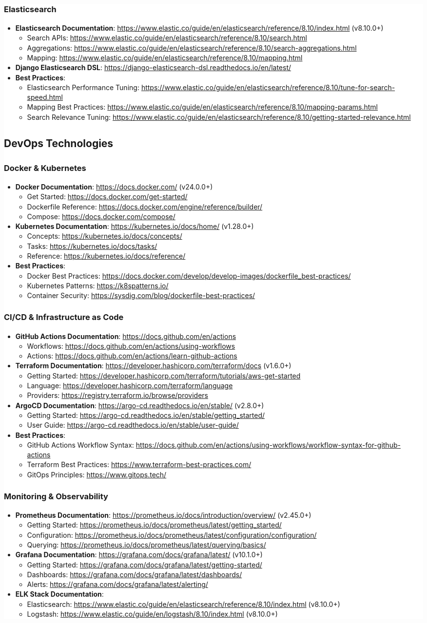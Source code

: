 ### Elasticsearch
- **Elasticsearch Documentation**: https://www.elastic.co/guide/en/elasticsearch/reference/8.10/index.html (v8.10.0+)
  - Search APIs: https://www.elastic.co/guide/en/elasticsearch/reference/8.10/search.html
  - Aggregations: https://www.elastic.co/guide/en/elasticsearch/reference/8.10/search-aggregations.html
  - Mapping: https://www.elastic.co/guide/en/elasticsearch/reference/8.10/mapping.html
- **Django Elasticsearch DSL**: https://django-elasticsearch-dsl.readthedocs.io/en/latest/
- **Best Practices**:
  - Elasticsearch Performance Tuning: https://www.elastic.co/guide/en/elasticsearch/reference/8.10/tune-for-search-speed.html
  - Mapping Best Practices: https://www.elastic.co/guide/en/elasticsearch/reference/8.10/mapping-params.html
  - Search Relevance Tuning: https://www.elastic.co/guide/en/elasticsearch/reference/8.10/getting-started-relevance.html

## DevOps Technologies

### Docker & Kubernetes
- **Docker Documentation**: https://docs.docker.com/ (v24.0.0+)
  - Get Started: https://docs.docker.com/get-started/
  - Dockerfile Reference: https://docs.docker.com/engine/reference/builder/
  - Compose: https://docs.docker.com/compose/
- **Kubernetes Documentation**: https://kubernetes.io/docs/home/ (v1.28.0+)
  - Concepts: https://kubernetes.io/docs/concepts/
  - Tasks: https://kubernetes.io/docs/tasks/
  - Reference: https://kubernetes.io/docs/reference/
- **Best Practices**:
  - Docker Best Practices: https://docs.docker.com/develop/develop-images/dockerfile_best-practices/
  - Kubernetes Patterns: https://k8spatterns.io/
  - Container Security: https://sysdig.com/blog/dockerfile-best-practices/

### CI/CD & Infrastructure as Code
- **GitHub Actions Documentation**: https://docs.github.com/en/actions
  - Workflows: https://docs.github.com/en/actions/using-workflows
  - Actions: https://docs.github.com/en/actions/learn-github-actions
- **Terraform Documentation**: https://developer.hashicorp.com/terraform/docs (v1.6.0+)
  - Getting Started: https://developer.hashicorp.com/terraform/tutorials/aws-get-started
  - Language: https://developer.hashicorp.com/terraform/language
  - Providers: https://registry.terraform.io/browse/providers
- **ArgoCD Documentation**: https://argo-cd.readthedocs.io/en/stable/ (v2.8.0+)
  - Getting Started: https://argo-cd.readthedocs.io/en/stable/getting_started/
  - User Guide: https://argo-cd.readthedocs.io/en/stable/user-guide/
- **Best Practices**:
  - GitHub Actions Workflow Syntax: https://docs.github.com/en/actions/using-workflows/workflow-syntax-for-github-actions
  - Terraform Best Practices: https://www.terraform-best-practices.com/
  - GitOps Principles: https://www.gitops.tech/

### Monitoring & Observability
- **Prometheus Documentation**: https://prometheus.io/docs/introduction/overview/ (v2.45.0+)
  - Getting Started: https://prometheus.io/docs/prometheus/latest/getting_started/
  - Configuration: https://prometheus.io/docs/prometheus/latest/configuration/configuration/
  - Querying: https://prometheus.io/docs/prometheus/latest/querying/basics/
- **Grafana Documentation**: https://grafana.com/docs/grafana/latest/ (v10.1.0+)
  - Getting Started: https://grafana.com/docs/grafana/latest/getting-started/
  - Dashboards: https://grafana.com/docs/grafana/latest/dashboards/
  - Alerts: https://grafana.com/docs/grafana/latest/alerting/
- **ELK Stack Documentation**:
  - Elasticsearch: https://www.elastic.co/guide/en/elasticsearch/reference/8.10/index.html (v8.10.0+)
  - Logstash: https://www.elastic.co/guide/en/logstash/8.10/index.html (v8.10.0+)